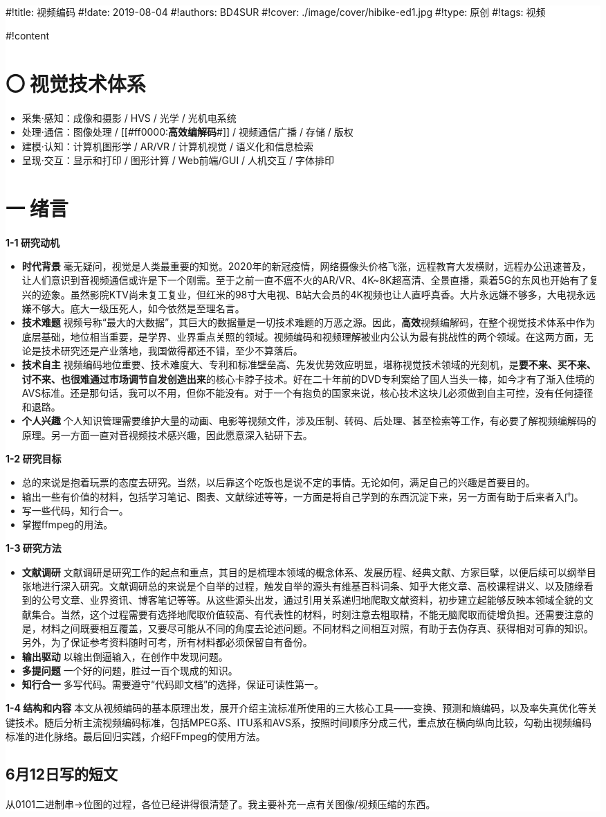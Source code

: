 
#!title:    视频编码
#!date:     2019-08-04
#!authors:  BD4SUR
#!cover:    ./image/cover/hibike-ed1.jpg
#!type:     原创
#!tags:     视频

#!content

# 〇 视觉技术体系

- 采集·感知：成像和摄影 / HVS / 光学 / 光机电系统
- 处理·通信：图像处理 / [[#ff0000:**高效编解码**#]] / 视频通信广播 / 存储 / 版权
- 建模·认知：计算机图形学 / AR/VR / 计算机视觉 / 语义化和信息检索
- 呈现·交互：显示和打印 / 图形计算 / Web前端/GUI / 人机交互 / 字体排印

# 一 绪言

**1-1 研究动机**

- **时代背景** 毫无疑问，视觉是人类最重要的知觉。2020年的新冠疫情，网络摄像头价格飞涨，远程教育大发横财，远程办公迅速普及，让人们意识到音视频通信或许是下一个刚需。至于之前一直不瘟不火的AR/VR、4K~8K超高清、全景直播，乘着5G的东风也开始有了复兴的迹象。虽然影院KTV尚未复工复业，但红米的98寸大电视、B站大会员的4K视频也让人直呼真香。大片永远嫌不够多，大电视永远嫌不够大。底大一级压死人，如今依然是至理名言。
- **技术难题** 视频号称“最大的大数据”，其巨大的数据量是一切技术难题的万恶之源。因此，**高效**视频编解码，在整个视觉技术体系中作为底层基础，地位相当重要，是学界、业界重点关照的领域。视频编码和视频理解被业内公认为最有挑战性的两个领域。在这两方面，无论是技术研究还是产业落地，我国做得都还不错，至少不算落后。
- **技术自主** 视频编码地位重要、技术难度大、专利和标准壁垒高、先发优势效应明显，堪称视觉技术领域的光刻机，是**要不来、买不来、讨不来、也很难通过市场调节自发创造出来**的核心卡脖子技术。好在二十年前的DVD专利案给了国人当头一棒，如今才有了渐入佳境的AVS标准。还是那句话，我可以不用，但你不能没有。对于一个有抱负的国家来说，核心技术这块儿必须做到自主可控，没有任何捷径和退路。
- **个人兴趣** 个人知识管理需要维护大量的动画、电影等视频文件，涉及压制、转码、后处理、甚至检索等工作，有必要了解视频编解码的原理。另一方面一直对音视频技术感兴趣，因此愿意深入钻研下去。

**1-2 研究目标**

- 总的来说是抱着玩票的态度去研究。当然，以后靠这个吃饭也是说不定的事情。无论如何，满足自己的兴趣是首要目的。
- 输出一些有价值的材料，包括学习笔记、图表、文献综述等等，一方面是将自己学到的东西沉淀下来，另一方面有助于后来者入门。
- 写一些代码，知行合一。
- 掌握ffmpeg的用法。

**1-3 研究方法**

- **文献调研** 文献调研是研究工作的起点和重点，其目的是梳理本领域的概念体系、发展历程、经典文献、方家巨擘，以便后续可以纲举目张地进行深入研究。文献调研总的来说是个自举的过程，触发自举的源头有维基百科词条、知乎大佬文章、高校课程讲义、以及随缘看到的公号文章、业界资讯、博客笔记等等。从这些源头出发，通过引用关系递归地爬取文献资料，初步建立起能够反映本领域全貌的文献集合。当然，这个过程需要有选择地爬取价值较高、有代表性的材料，时刻注意去粗取精，不能无脑爬取而徒增负担。还需要注意的是，材料之间既要相互覆盖，又要尽可能从不同的角度去论述问题。不同材料之间相互对照，有助于去伪存真、获得相对可靠的知识。另外，为了保证参考资料随时可考，所有材料都必须保留自有备份。
- **输出驱动** 以输出倒逼输入，在创作中发现问题。
- **多提问题** 一个好的问题，胜过一百个现成的知识。
- **知行合一** 多写代码。需要遵守“代码即文档”的选择，保证可读性第一。

**1-4 结构和内容** 本文从视频编码的基本原理出发，展开介绍主流标准所使用的三大核心工具——变换、预测和熵编码，以及率失真优化等关键技术。随后分析主流视频编码标准，包括MPEG系、ITU系和AVS系，按照时间顺序分成三代，重点放在横向纵向比较，勾勒出视频编码标准的进化脉络。最后回归实践，介绍FFmpeg的使用方法。

## 6月12日写的短文

从0101二进制串→位图的过程，各位已经讲得很清楚了。我主要补充一点有关图像/视频压缩的东西。
